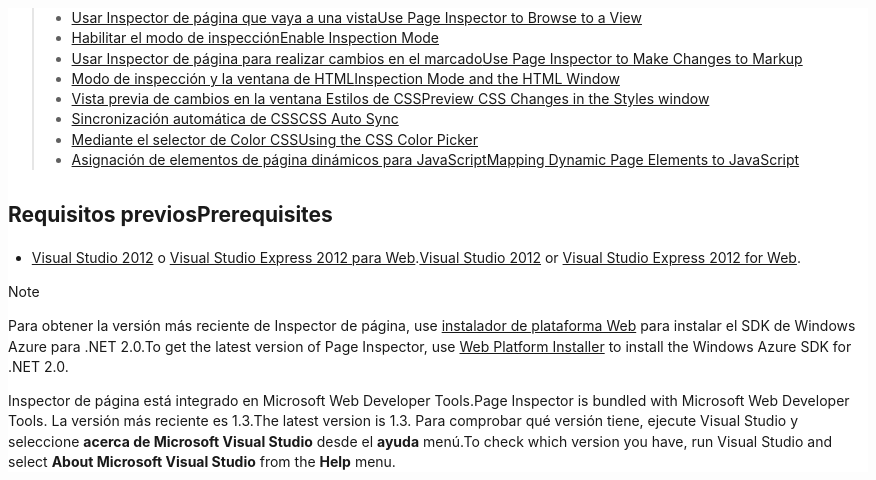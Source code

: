 > - [<span data-ttu-id="0d8c9-115">Usar Inspector de página que vaya a una vista</span><span class="sxs-lookup"><span data-stu-id="0d8c9-115">Use Page Inspector to Browse to a View</span></span>](#_3_using_page)
> - [<span data-ttu-id="0d8c9-116">Habilitar el modo de inspección</span><span class="sxs-lookup"><span data-stu-id="0d8c9-116">Enable Inspection Mode</span></span>](#_4_inspection_mode)
> - [<span data-ttu-id="0d8c9-117">Usar Inspector de página para realizar cambios en el marcado</span><span class="sxs-lookup"><span data-stu-id="0d8c9-117">Use Page Inspector to Make Changes to Markup</span></span>](#_5_using_page)
> - [<span data-ttu-id="0d8c9-118">Modo de inspección y la ventana de HTML</span><span class="sxs-lookup"><span data-stu-id="0d8c9-118">Inspection Mode and the HTML Window</span></span>](#_6_inspection_mode)
> - [<span data-ttu-id="0d8c9-119">Vista previa de cambios en la ventana Estilos de CSS</span><span class="sxs-lookup"><span data-stu-id="0d8c9-119">Preview CSS Changes in the Styles window</span></span>](#_7_previewing_css)
> - [<span data-ttu-id="0d8c9-120">Sincronización automática de CSS</span><span class="sxs-lookup"><span data-stu-id="0d8c9-120">CSS Auto Sync</span></span>](#css_auto_sync)
> - [<span data-ttu-id="0d8c9-121">Mediante el selector de Color CSS</span><span class="sxs-lookup"><span data-stu-id="0d8c9-121">Using the CSS Color Picker</span></span>](#css_color_picker)
> - [<span data-ttu-id="0d8c9-122">Asignación de elementos de página dinámicos para JavaScript</span><span class="sxs-lookup"><span data-stu-id="0d8c9-122">Mapping Dynamic Page Elements to JavaScript</span></span>](#map_dynamic_elements)


<a id="_prerequisites"></a><a id="_1_prerequisites"></a>

## <a name="prerequisites"></a><span data-ttu-id="0d8c9-123">Requisitos previos</span><span class="sxs-lookup"><span data-stu-id="0d8c9-123">Prerequisites</span></span>

- <span data-ttu-id="0d8c9-124">[Visual Studio 2012](https://www.microsoft.com/visualstudio/11) o [Visual Studio Express 2012 para Web](https://www.microsoft.com/visualstudio/11/downloads#express-web).</span><span class="sxs-lookup"><span data-stu-id="0d8c9-124">[Visual Studio 2012](https://www.microsoft.com/visualstudio/11) or [Visual Studio Express 2012 for Web](https://www.microsoft.com/visualstudio/11/downloads#express-web).</span></span>

> [!NOTE]
> <span data-ttu-id="0d8c9-125">Para obtener la versión más reciente de Inspector de página, use [instalador de plataforma Web](https://go.microsoft.com/fwlink/?LinkId=255386) para instalar el SDK de Windows Azure para .NET 2.0.</span><span class="sxs-lookup"><span data-stu-id="0d8c9-125">To get the latest version of Page Inspector, use [Web Platform Installer](https://go.microsoft.com/fwlink/?LinkId=255386) to install the Windows Azure SDK for .NET 2.0.</span></span>


<span data-ttu-id="0d8c9-126">Inspector de página está integrado en Microsoft Web Developer Tools.</span><span class="sxs-lookup"><span data-stu-id="0d8c9-126">Page Inspector is bundled with Microsoft Web Developer Tools.</span></span> <span data-ttu-id="0d8c9-127">La versión más reciente es 1.3.</span><span class="sxs-lookup"><span data-stu-id="0d8c9-127">The latest version is 1.3.</span></span> <span data-ttu-id="0d8c9-128">Para comprobar qué versión tiene, ejecute Visual Studio y seleccione **acerca de Microsoft Visual Studio** desde el **ayuda** menú.</span><span class="sxs-lookup"><span data-stu-id="0d8c9-128">To check which version you have, run Visual Studio and select **About Microsoft Visual Studio** from the **Help** menu.</span></span>

<a id="_creating_a_web"></a><a id="_2_creating_a"></a>
